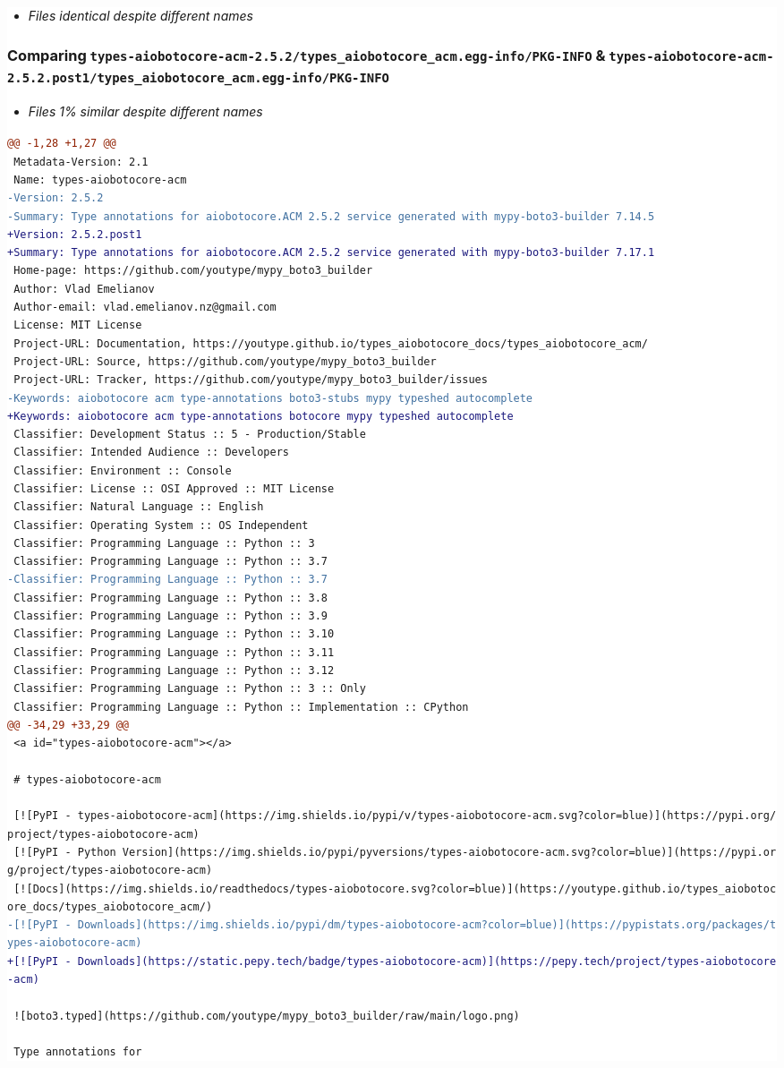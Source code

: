  * *Files identical despite different names*

### Comparing `types-aiobotocore-acm-2.5.2/types_aiobotocore_acm.egg-info/PKG-INFO` & `types-aiobotocore-acm-2.5.2.post1/types_aiobotocore_acm.egg-info/PKG-INFO`

 * *Files 1% similar despite different names*

```diff
@@ -1,28 +1,27 @@
 Metadata-Version: 2.1
 Name: types-aiobotocore-acm
-Version: 2.5.2
-Summary: Type annotations for aiobotocore.ACM 2.5.2 service generated with mypy-boto3-builder 7.14.5
+Version: 2.5.2.post1
+Summary: Type annotations for aiobotocore.ACM 2.5.2 service generated with mypy-boto3-builder 7.17.1
 Home-page: https://github.com/youtype/mypy_boto3_builder
 Author: Vlad Emelianov
 Author-email: vlad.emelianov.nz@gmail.com
 License: MIT License
 Project-URL: Documentation, https://youtype.github.io/types_aiobotocore_docs/types_aiobotocore_acm/
 Project-URL: Source, https://github.com/youtype/mypy_boto3_builder
 Project-URL: Tracker, https://github.com/youtype/mypy_boto3_builder/issues
-Keywords: aiobotocore acm type-annotations boto3-stubs mypy typeshed autocomplete
+Keywords: aiobotocore acm type-annotations botocore mypy typeshed autocomplete
 Classifier: Development Status :: 5 - Production/Stable
 Classifier: Intended Audience :: Developers
 Classifier: Environment :: Console
 Classifier: License :: OSI Approved :: MIT License
 Classifier: Natural Language :: English
 Classifier: Operating System :: OS Independent
 Classifier: Programming Language :: Python :: 3
 Classifier: Programming Language :: Python :: 3.7
-Classifier: Programming Language :: Python :: 3.7
 Classifier: Programming Language :: Python :: 3.8
 Classifier: Programming Language :: Python :: 3.9
 Classifier: Programming Language :: Python :: 3.10
 Classifier: Programming Language :: Python :: 3.11
 Classifier: Programming Language :: Python :: 3.12
 Classifier: Programming Language :: Python :: 3 :: Only
 Classifier: Programming Language :: Python :: Implementation :: CPython
@@ -34,29 +33,29 @@
 <a id="types-aiobotocore-acm"></a>
 
 # types-aiobotocore-acm
 
 [![PyPI - types-aiobotocore-acm](https://img.shields.io/pypi/v/types-aiobotocore-acm.svg?color=blue)](https://pypi.org/project/types-aiobotocore-acm)
 [![PyPI - Python Version](https://img.shields.io/pypi/pyversions/types-aiobotocore-acm.svg?color=blue)](https://pypi.org/project/types-aiobotocore-acm)
 [![Docs](https://img.shields.io/readthedocs/types-aiobotocore.svg?color=blue)](https://youtype.github.io/types_aiobotocore_docs/types_aiobotocore_acm/)
-[![PyPI - Downloads](https://img.shields.io/pypi/dm/types-aiobotocore-acm?color=blue)](https://pypistats.org/packages/types-aiobotocore-acm)
+[![PyPI - Downloads](https://static.pepy.tech/badge/types-aiobotocore-acm)](https://pepy.tech/project/types-aiobotocore-acm)
 
 ![boto3.typed](https://github.com/youtype/mypy_boto3_builder/raw/main/logo.png)
 
 Type annotations for
```